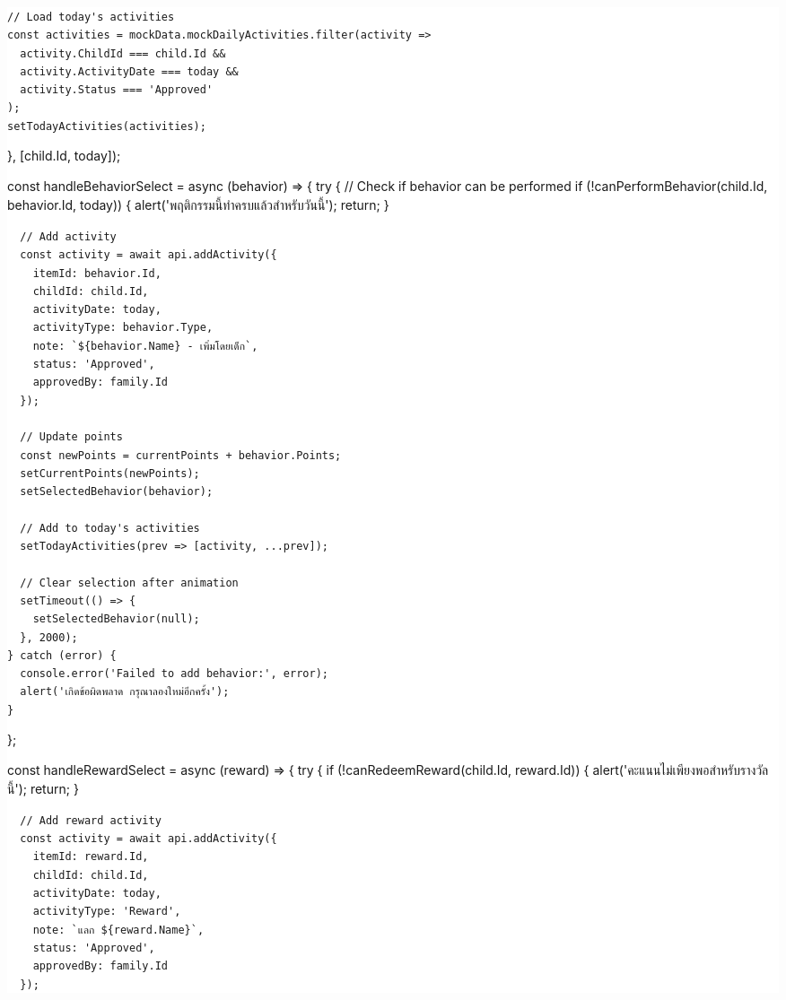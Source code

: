     // Load today's activities
    const activities = mockData.mockDailyActivities.filter(activity => 
      activity.ChildId === child.Id && 
      activity.ActivityDate === today &&
      activity.Status === 'Approved'
    );
    setTodayActivities(activities);
  }, [child.Id, today]);

  const handleBehaviorSelect = async (behavior) => {
    try {
      // Check if behavior can be performed
      if (!canPerformBehavior(child.Id, behavior.Id, today)) {
        alert('พฤติกรรมนี้ทำครบแล้วสำหรับวันนี้');
        return;
      }

      // Add activity
      const activity = await api.addActivity({
        itemId: behavior.Id,
        childId: child.Id,
        activityDate: today,
        activityType: behavior.Type,
        note: `${behavior.Name} - เพิ่มโดยเด็ก`,
        status: 'Approved',
        approvedBy: family.Id
      });

      // Update points
      const newPoints = currentPoints + behavior.Points;
      setCurrentPoints(newPoints);
      setSelectedBehavior(behavior);
      
      // Add to today's activities
      setTodayActivities(prev => [activity, ...prev]);
      
      // Clear selection after animation
      setTimeout(() => {
        setSelectedBehavior(null);
      }, 2000);
    } catch (error) {
      console.error('Failed to add behavior:', error);
      alert('เกิดข้อผิดพลาด กรุณาลองใหม่อีกครั้ง');
    }
  };

  const handleRewardSelect = async (reward) => {
    try {
      if (!canRedeemReward(child.Id, reward.Id)) {
        alert('คะแนนไม่เพียงพอสำหรับรางวัลนี้');
        return;
      }

      // Add reward activity
      const activity = await api.addActivity({
        itemId: reward.Id,
        childId: child.Id,
        activityDate: today,
        activityType: 'Reward',
        note: `แลก ${reward.Name}`,
        status: 'Approved',
        approvedBy: family.Id
      });
